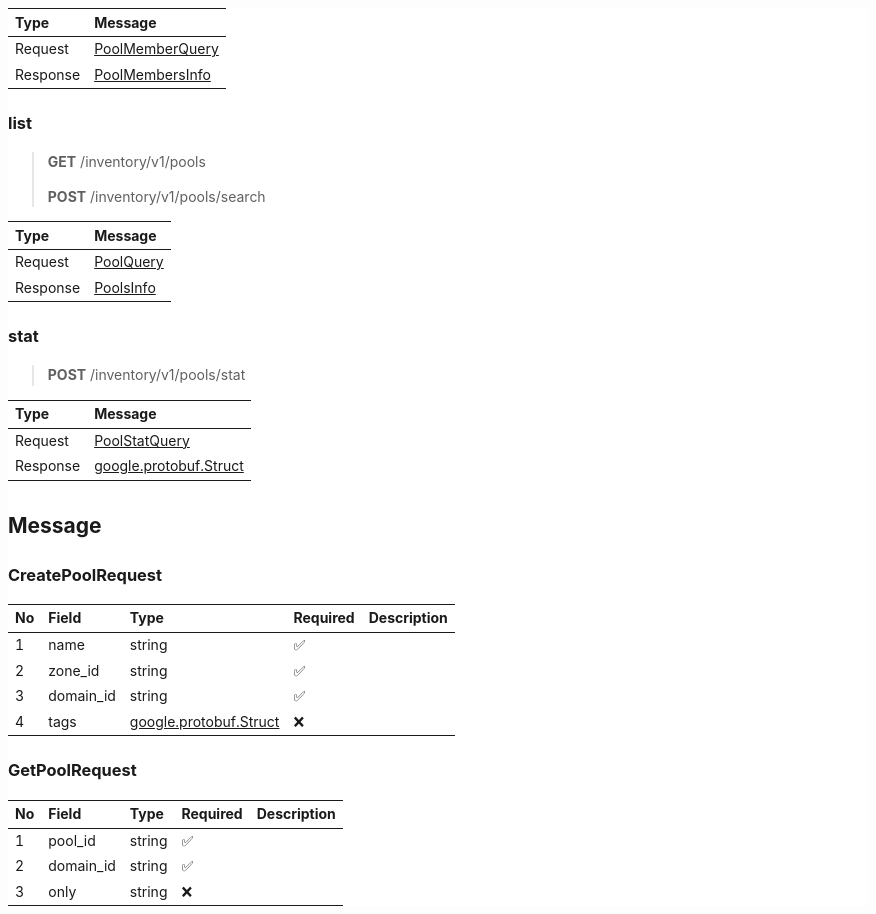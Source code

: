 | Type | Message |
| :--- | :--- |
| Request | [PoolMemberQuery](pool%20%281%29.md#poolmemberquery) |
| Response | [PoolMembersInfo](pool%20%281%29.md#poolmembersinfo) |

### list

> **GET** /inventory/v1/pools
>
> **POST** /inventory/v1/pools/search

| Type | Message |
| :--- | :--- |
| Request | [PoolQuery](pool%20%281%29.md#poolquery) |
| Response | [PoolsInfo](pool%20%281%29.md#poolsinfo) |

### stat

> **POST** /inventory/v1/pools/stat

| Type | Message |
| :--- | :--- |
| Request | [PoolStatQuery](pool%20%281%29.md#poolstatquery) |
| Response | [google.protobuf.Struct](https://github.com/protocolbuffers/protobuf/blob/master/src/google/protobuf/struct.proto) |

## Message

### CreatePoolRequest

| No | Field | Type | Required | Description |
| :--- | :--- | :--- | :--- | :--- |
| 1 | name | string | ✅ |  |
| 2 | zone\_id | string | ✅ |  |
| 3 | domain\_id | string | ✅ |  |
| 4 | tags | [google.protobuf.Struct](https://github.com/protocolbuffers/protobuf/blob/master/src/google/protobuf/struct.proto) | ❌ |  |

### GetPoolRequest

| No | Field | Type | Required | Description |
| :--- | :--- | :--- | :--- | :--- |
| 1 | pool\_id | string | ✅ |  |
| 2 | domain\_id | string | ✅ |  |
| 3 | only | string | ❌ |  |
